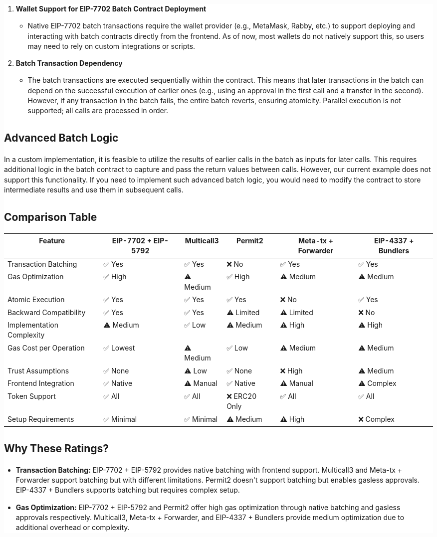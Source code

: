 1. **Wallet Support for EIP-7702 Batch Contract Deployment**
   - Native EIP-7702 batch transactions require the wallet provider (e.g., MetaMask, Rabby, etc.) to support deploying and interacting with batch contracts directly from the frontend. As of now, most wallets do not natively support this, so users may need to rely on custom integrations or scripts.

2. **Batch Transaction Dependency**
   - The batch transactions are executed sequentially within the contract. This means that later transactions in the batch can depend on the successful execution of earlier ones (e.g., using an approval in the first call and a transfer in the second). However, if any transaction in the batch fails, the entire batch reverts, ensuring atomicity. Parallel execution is not supported; all calls are processed in order.

## Advanced Batch Logic

In a custom implementation, it is feasible to utilize the results of earlier calls in the batch as inputs for later calls. This requires additional logic in the batch contract to capture and pass the return values between calls. However, our current example does not support this functionality. If you need to implement such advanced batch logic, you would need to modify the contract to store intermediate results and use them in subsequent calls.

## Comparison Table

| Feature                   | EIP-7702 + EIP-5792 | Multicall3 | Permit2       | Meta-tx + Forwarder | EIP-4337 + Bundlers |
| ------------------------- | ------------------- | ---------- | ------------- | ------------------- | ------------------- |
| Transaction Batching      | ✅ Yes              | ✅ Yes     | ❌ No         | ✅ Yes              | ✅ Yes              |
| Gas Optimization          | ✅ High             | ⚠️ Medium  | ✅ High       | ⚠️ Medium           | ⚠️ Medium           |
| Atomic Execution          | ✅ Yes              | ✅ Yes     | ✅ Yes        | ❌ No               | ✅ Yes              |
| Backward Compatibility    | ✅ Yes              | ✅ Yes     | ⚠️ Limited    | ⚠️ Limited          | ❌ No               |
| Implementation Complexity | ⚠️ Medium           | ✅ Low     | ⚠️ Medium     | ⚠️ High             | ⚠️ High             |
| Gas Cost per Operation    | ✅ Lowest           | ⚠️ Medium  | ✅ Low        | ⚠️ Medium           | ⚠️ Medium           |
| Trust Assumptions         | ✅ None             | ⚠️ Low     | ✅ None       | ❌ High             | ⚠️ Medium           |
| Frontend Integration      | ✅ Native           | ⚠️ Manual  | ✅ Native     | ⚠️ Manual           | ⚠️ Complex          |
| Token Support             | ✅ All              | ✅ All     | ❌ ERC20 Only | ✅ All              | ✅ All              |
| Setup Requirements        | ✅ Minimal          | ✅ Minimal | ⚠️ Medium     | ⚠️ High             | ❌ Complex          |

## Why These Ratings?

- **Transaction Batching:** EIP-7702 + EIP-5792 provides native batching with frontend support. Multicall3 and Meta-tx + Forwarder support batching but with different limitations. Permit2 doesn't support batching but enables gasless approvals. EIP-4337 + Bundlers supports batching but requires complex setup.

- **Gas Optimization:** EIP-7702 + EIP-5792 and Permit2 offer high gas optimization through native batching and gasless approvals respectively. Multicall3, Meta-tx + Forwarder, and EIP-4337 + Bundlers provide medium optimization due to additional overhead or complexity.
